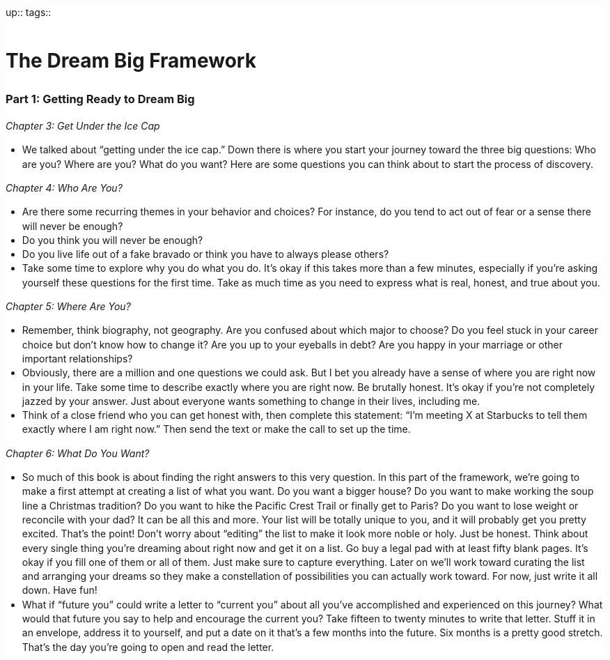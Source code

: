 up:: 
tags:: 

# The Dream Big Framework





### Part 1: Getting Ready to Dream Big

*Chapter 3: Get Under the Ice Cap*
- We talked about “getting under the ice cap.” Down there is where you start your journey toward the three big questions: Who are you? Where are you? What do you want? Here are some questions you can think about to start the process of discovery.

*Chapter 4: Who Are You?*
- Are there some recurring themes in your behavior and choices? For instance, do you tend to act out of fear or a sense there will never be enough?
- Do you think you will never be enough?
- Do you live life out of a fake bravado or think you have to always please others?
- Take some time to explore why you do what you do. It’s okay if this takes more than a few minutes, especially if you’re asking yourself these questions for the first time. Take as much time as you need to express what is real, honest, and true about you.


*Chapter 5: Where Are You?*
- Remember, think biography, not geography. Are you confused  about which major to choose? Do you feel stuck in your career  choice but don’t know how to change it? Are you up to your eyeballs in debt? Are you happy in your marriage or other important relationships? 
- Obviously, there are a million and one questions we could ask.  But I bet you already have a sense of where you are right now in  your life. Take some time to describe exactly where you are right  now. Be brutally honest. It’s okay if you’re not completely jazzed  by your answer. Just about everyone wants something to change  in their lives, including me. 
- Think of a close friend who you can get honest with, then  complete this statement: “I’m meeting X at Starbucks to tell  them exactly where I am right now.” Then send the text or make the call to set up the time. 

*Chapter 6: What Do You Want?* 
- So much of this book is about finding the right answers to this very question. In this part of the framework, we’re going to make a first attempt at creating a list of what you want. Do you want a bigger house? Do you want to make working the soup line a Christmas tradition? Do you want to hike the Pacific Crest Trail or finally get to Paris? Do you want to lose weight or reconcile with your dad? It can be all this and more. Your list will be totally unique to you, and it will probably get you pretty excited. That’s the point! Don’t worry about “editing” the list to make it look more noble or holy. Just be honest. Think about every single thing you’re dreaming about right now and get it on a list. Go buy a legal pad with at least fifty blank pages. It’s okay if you fill one of them or all of them. Just make sure to capture everything. Later on we’ll work toward curating the list and arranging your dreams so they make a constellation of possibilities you can actually work toward. For now, just write it all down. Have fun! 
- What if “future you” could write a letter to “current you” about all you’ve accomplished and experienced on this journey? What would that future you say to help and encourage the current you? Take fifteen to twenty minutes to write that letter. Stuff it in an envelope, address it to yourself, and put a date on it that’s a few months into the future. Six months is a pretty good stretch. That’s the day you’re going to open and read the letter. 
